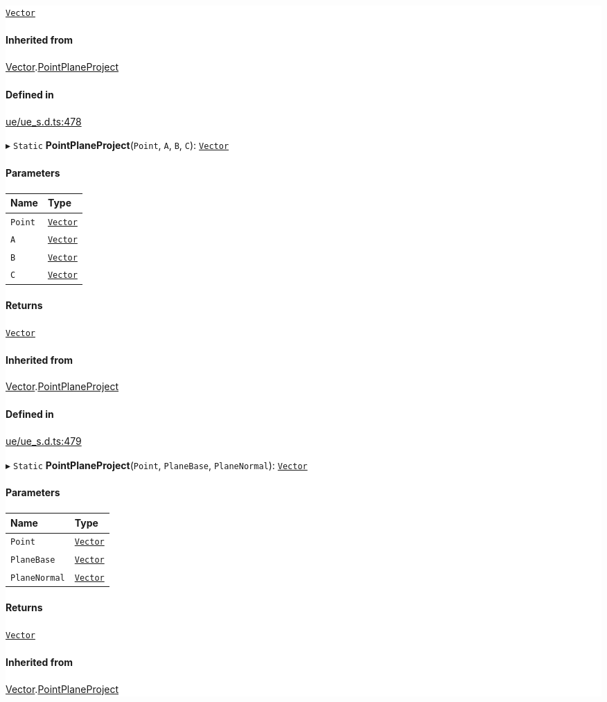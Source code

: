 [`Vector`](ue_ue_s.Vector.md)

#### Inherited from

[Vector](ue_ue_s.Vector.md).[PointPlaneProject](ue_ue_s.Vector.md#pointplaneproject)

#### Defined in

[ue/ue_s.d.ts:478](https://github.com/YugMetaverse/yug_typings/blob/b7d9b19/ue/ue_s.d.ts#L478)

▸ `Static` **PointPlaneProject**(`Point`, `A`, `B`, `C`): [`Vector`](ue_ue_s.Vector.md)

#### Parameters

| Name | Type |
| :------ | :------ |
| `Point` | [`Vector`](ue_ue_s.Vector.md) |
| `A` | [`Vector`](ue_ue_s.Vector.md) |
| `B` | [`Vector`](ue_ue_s.Vector.md) |
| `C` | [`Vector`](ue_ue_s.Vector.md) |

#### Returns

[`Vector`](ue_ue_s.Vector.md)

#### Inherited from

[Vector](ue_ue_s.Vector.md).[PointPlaneProject](ue_ue_s.Vector.md#pointplaneproject)

#### Defined in

[ue/ue_s.d.ts:479](https://github.com/YugMetaverse/yug_typings/blob/b7d9b19/ue/ue_s.d.ts#L479)

▸ `Static` **PointPlaneProject**(`Point`, `PlaneBase`, `PlaneNormal`): [`Vector`](ue_ue_s.Vector.md)

#### Parameters

| Name | Type |
| :------ | :------ |
| `Point` | [`Vector`](ue_ue_s.Vector.md) |
| `PlaneBase` | [`Vector`](ue_ue_s.Vector.md) |
| `PlaneNormal` | [`Vector`](ue_ue_s.Vector.md) |

#### Returns

[`Vector`](ue_ue_s.Vector.md)

#### Inherited from

[Vector](ue_ue_s.Vector.md).[PointPlaneProject](ue_ue_s.Vector.md#pointplaneproject)
